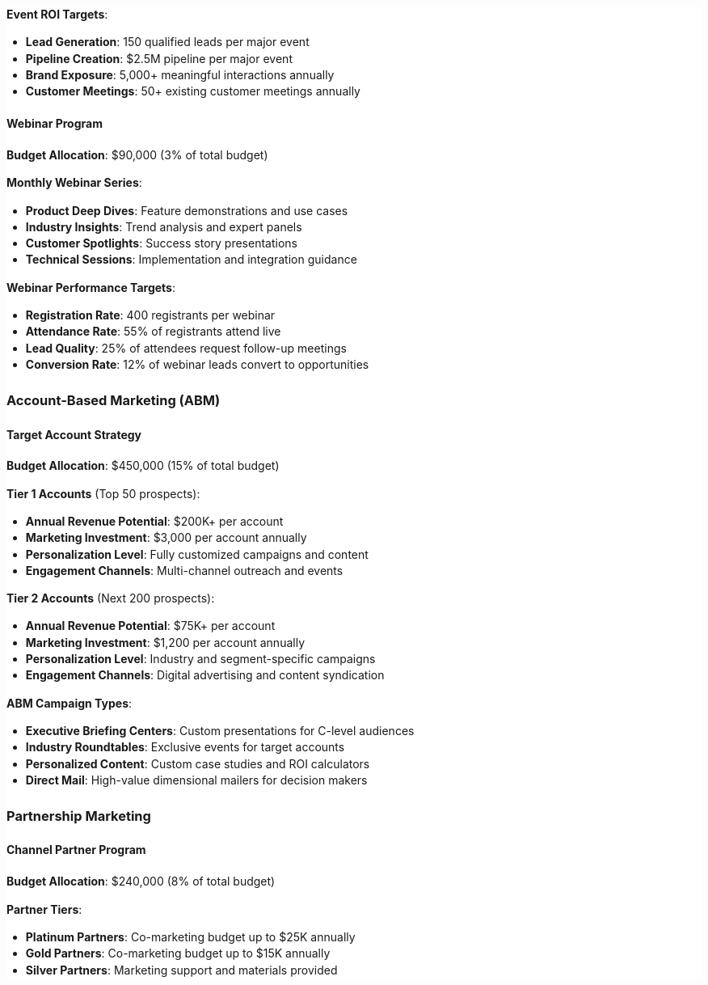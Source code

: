**Event ROI Targets**:
- **Lead Generation**: 150 qualified leads per major event
- **Pipeline Creation**: $2.5M pipeline per major event
- **Brand Exposure**: 5,000+ meaningful interactions annually
- **Customer Meetings**: 50+ existing customer meetings annually

#### Webinar Program
**Budget Allocation**: $90,000 (3% of total budget)

**Monthly Webinar Series**:
- **Product Deep Dives**: Feature demonstrations and use cases
- **Industry Insights**: Trend analysis and expert panels
- **Customer Spotlights**: Success story presentations
- **Technical Sessions**: Implementation and integration guidance

**Webinar Performance Targets**:
- **Registration Rate**: 400 registrants per webinar
- **Attendance Rate**: 55% of registrants attend live
- **Lead Quality**: 25% of attendees request follow-up meetings
- **Conversion Rate**: 12% of webinar leads convert to opportunities

### Account-Based Marketing (ABM)

#### Target Account Strategy
**Budget Allocation**: $450,000 (15% of total budget)

**Tier 1 Accounts** (Top 50 prospects):
- **Annual Revenue Potential**: $200K+ per account
- **Marketing Investment**: $3,000 per account annually
- **Personalization Level**: Fully customized campaigns and content
- **Engagement Channels**: Multi-channel outreach and events

**Tier 2 Accounts** (Next 200 prospects):
- **Annual Revenue Potential**: $75K+ per account
- **Marketing Investment**: $1,200 per account annually
- **Personalization Level**: Industry and segment-specific campaigns
- **Engagement Channels**: Digital advertising and content syndication

**ABM Campaign Types**:
- **Executive Briefing Centers**: Custom presentations for C-level audiences
- **Industry Roundtables**: Exclusive events for target accounts
- **Personalized Content**: Custom case studies and ROI calculators
- **Direct Mail**: High-value dimensional mailers for decision makers

### Partnership Marketing

#### Channel Partner Program
**Budget Allocation**: $240,000 (8% of total budget)

**Partner Tiers**:
- **Platinum Partners**: Co-marketing budget up to $25K annually
- **Gold Partners**: Co-marketing budget up to $15K annually
- **Silver Partners**: Marketing support and materials provided
